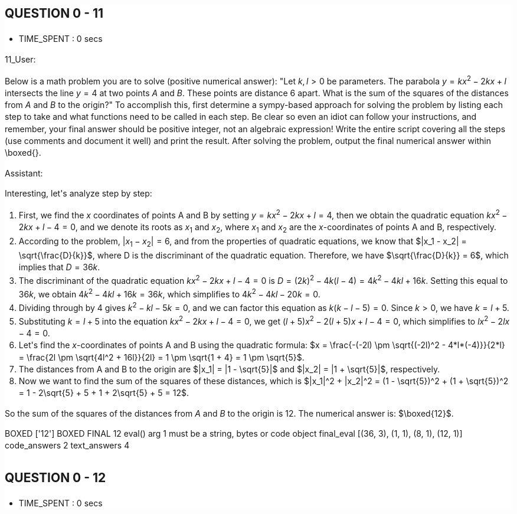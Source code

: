 ## QUESTION 0 - 11 
- TIME_SPENT : 0 secs

11_User:

Below is a math problem you are to solve (positive numerical answer):
"Let $k, l > 0$ be parameters. The parabola $y = kx^2 - 2kx + l$ intersects the line $y = 4$ at two points $A$ and $B$. These points are distance 6 apart. What is the sum of the squares of the distances from $A$ and $B$ to the origin?"
To accomplish this, first determine a sympy-based approach for solving the problem by listing each step to take and what functions need to be called in each step. Be clear so even an idiot can follow your instructions, and remember, your final answer should be positive integer, not an algebraic expression!
Write the entire script covering all the steps (use comments and document it well) and print the result. After solving the problem, output the final numerical answer within \boxed{}.

Assistant: 

Interesting, let's analyze step by step:



1. First, we find the $x$ coordinates of points A and B by setting $y = kx^2 - 2kx + l = 4$, then we obtain the quadratic equation $kx^2 - 2kx + l - 4 = 0$, and we denote its roots as $x_1$ and $x_2$, where $x_1$ and $x_2$ are the $x$-coordinates of points A and B, respectively.
2. According to the problem, $|x_1 - x_2| = 6$, and from the properties of quadratic equations, we know that $|x_1 - x_2| = \sqrt{\frac{D}{k}}$, where D is the discriminant of the quadratic equation. Therefore, we have $\sqrt{\frac{D}{k}} = 6$, which implies that $D = 36k$.
3. The discriminant of the quadratic equation $kx^2 - 2kx + l - 4 = 0$ is $D = (2k)^2 - 4k(l - 4) = 4k^2 - 4kl + 16k$. Setting this equal to $36k$, we obtain $4k^2 - 4kl + 16k = 36k$, which simplifies to $4k^2 - 4kl - 20k = 0$.
4. Dividing through by 4 gives $k^2 - kl - 5k = 0$, and we can factor this equation as $k(k - l - 5) = 0$. Since $k > 0$, we have $k = l + 5$.
5. Substituting $k = l + 5$ into the equation $kx^2 - 2kx + l - 4 = 0$, we get $(l + 5)x^2 - 2(l + 5)x + l - 4 = 0$, which simplifies to $lx^2 - 2lx - 4 = 0$.
6. Let's find the $x$-coordinates of points A and B using the quadratic formula: $x = \frac{-(-2l) \pm \sqrt{(-2l)^2 - 4*l*(-4)}}{2*l} = \frac{2l \pm \sqrt{4l^2 + 16l}}{2l} = 1 \pm \sqrt{1 + 4} = 1 \pm \sqrt{5}$.
7. The distances from A and B to the origin are $|x_1| = |1 - \sqrt{5}|$ and $|x_2| = |1 + \sqrt{5}|$, respectively.
8. Now we want to find the sum of the squares of these distances, which is $|x_1|^2 + |x_2|^2 = (1 - \sqrt{5})^2 + (1 + \sqrt{5})^2 = 1 - 2\sqrt{5} + 5 + 1 + 2\sqrt{5} + 5 = 12$.

So the sum of the squares of the distances from $A$ and $B$ to the origin is 12. The numerical answer is: $\boxed{12}$.

BOXED ['12']
BOXED FINAL 12
eval() arg 1 must be a string, bytes or code object final_eval
[(36, 3), (1, 1), (8, 1), (12, 1)]
code_answers 2 text_answers 4



## QUESTION 0 - 12 
- TIME_SPENT : 0 secs

